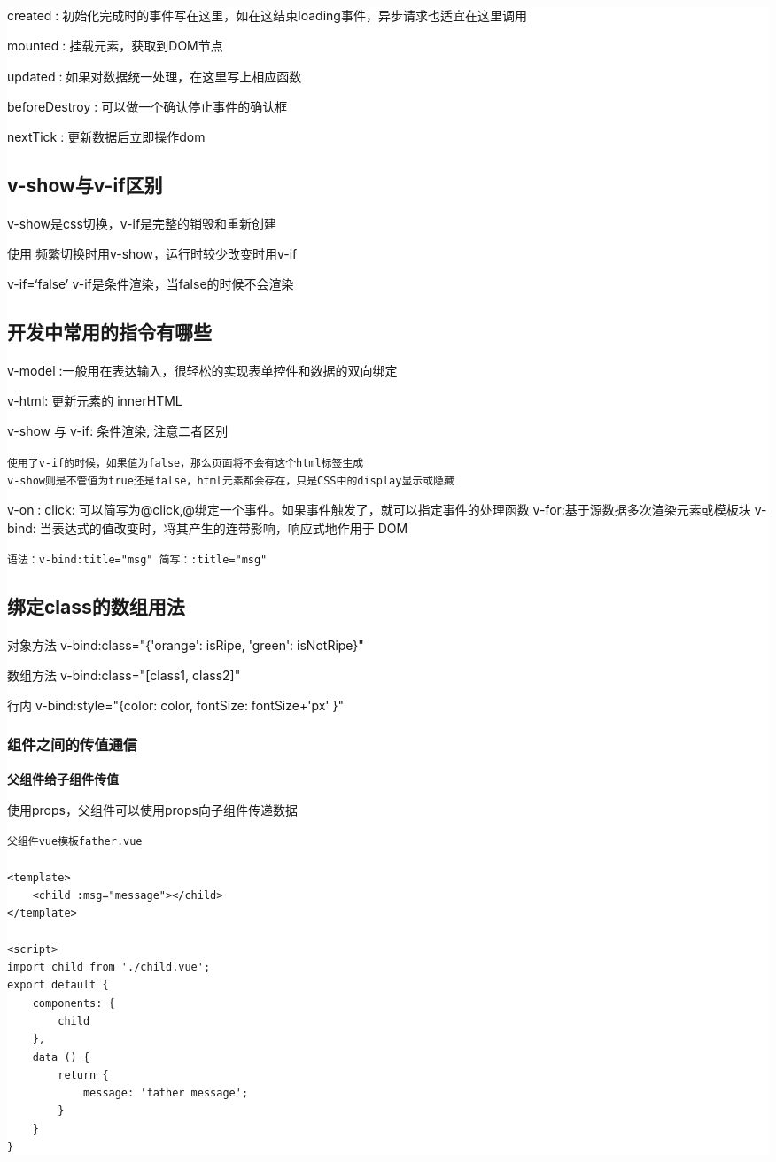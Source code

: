 created : 初始化完成时的事件写在这里，如在这结束loading事件，异步请求也适宜在这里调用

mounted : 挂载元素，获取到DOM节点

updated : 如果对数据统一处理，在这里写上相应函数

beforeDestroy : 可以做一个确认停止事件的确认框

nextTick : 更新数据后立即操作dom

## v-show与v-if区别

v-show是css切换，v-if是完整的销毁和重新创建

使用 频繁切换时用v-show，运行时较少改变时用v-if

v-if=‘false’ v-if是条件渲染，当false的时候不会渲染

## 开发中常用的指令有哪些

v-model :一般用在表达输入，很轻松的实现表单控件和数据的双向绑定

v-html: 更新元素的 innerHTML

v-show 与 v-if: 条件渲染, 注意二者区别

```
使用了v-if的时候，如果值为false，那么页面将不会有这个html标签生成
v-show则是不管值为true还是false，html元素都会存在，只是CSS中的display显示或隐藏
```

v-on : click: 可以简写为@click,@绑定一个事件。如果事件触发了，就可以指定事件的处理函数 v-for:基于源数据多次渲染元素或模板块 v-bind: 当表达式的值改变时，将其产生的连带影响，响应式地作用于 DOM

```
语法：v-bind:title="msg" 简写：:title="msg"
```

## 绑定class的数组用法

对象方法 v-bind:class="{'orange': isRipe, 'green': isNotRipe}"

数组方法  v-bind:class="[class1, class2]"

行内 v-bind:style="{color: color, fontSize: fontSize+'px' }"

### 组件之间的传值通信

**父组件给子组件传值**

使用props，父组件可以使用props向子组件传递数据

```
父组件vue模板father.vue

<template>
    <child :msg="message"></child>
</template>

<script>
import child from './child.vue';
export default {
    components: {
        child
    },
    data () {
        return {
            message: 'father message';
        }
    }
}
```